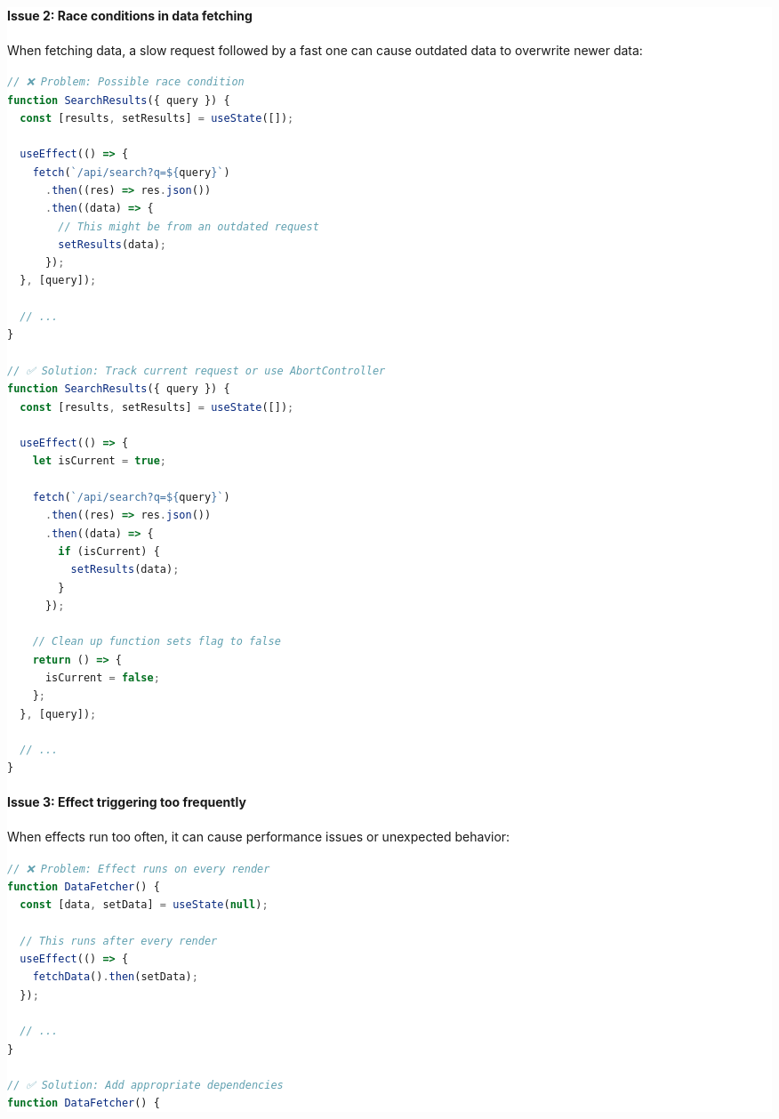 #### Issue 2: Race conditions in data fetching

When fetching data, a slow request followed by a fast one can cause outdated data to overwrite newer data:

```jsx
// ❌ Problem: Possible race condition
function SearchResults({ query }) {
  const [results, setResults] = useState([]);

  useEffect(() => {
    fetch(`/api/search?q=${query}`)
      .then((res) => res.json())
      .then((data) => {
        // This might be from an outdated request
        setResults(data);
      });
  }, [query]);

  // ...
}

// ✅ Solution: Track current request or use AbortController
function SearchResults({ query }) {
  const [results, setResults] = useState([]);

  useEffect(() => {
    let isCurrent = true;

    fetch(`/api/search?q=${query}`)
      .then((res) => res.json())
      .then((data) => {
        if (isCurrent) {
          setResults(data);
        }
      });

    // Clean up function sets flag to false
    return () => {
      isCurrent = false;
    };
  }, [query]);

  // ...
}
```

#### Issue 3: Effect triggering too frequently

When effects run too often, it can cause performance issues or unexpected behavior:

```jsx
// ❌ Problem: Effect runs on every render
function DataFetcher() {
  const [data, setData] = useState(null);

  // This runs after every render
  useEffect(() => {
    fetchData().then(setData);
  });

  // ...
}

// ✅ Solution: Add appropriate dependencies
function DataFetcher() {
```